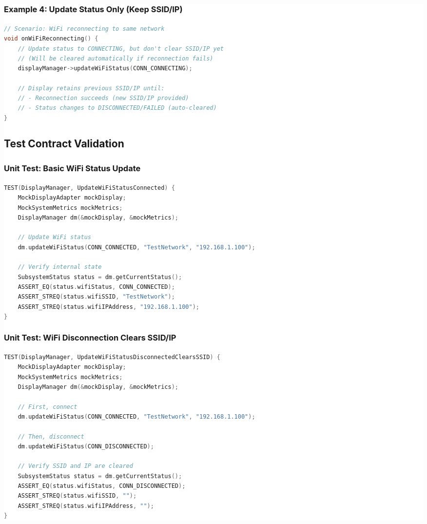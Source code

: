 ### Example 4: Update Status Only (Keep SSID/IP)

```cpp
// Scenario: WiFi reconnecting to same network
void onWiFiReconnecting() {
    // Update status to CONNECTING, but don't clear SSID/IP yet
    // (Will be cleared automatically if reconnection fails)
    displayManager->updateWiFiStatus(CONN_CONNECTING);

    // Display retains previous SSID/IP until:
    // - Reconnection succeeds (new SSID/IP provided)
    // - Status changes to DISCONNECTED/FAILED (auto-cleared)
}
```

## Test Contract Validation

### Unit Test: Basic WiFi Status Update

```cpp
TEST(DisplayManager, UpdateWiFiStatusConnected) {
    MockDisplayAdapter mockDisplay;
    MockSystemMetrics mockMetrics;
    DisplayManager dm(&mockDisplay, &mockMetrics);

    // Update WiFi status
    dm.updateWiFiStatus(CONN_CONNECTED, "TestNetwork", "192.168.1.100");

    // Verify internal state
    SubsystemStatus status = dm.getCurrentStatus();
    ASSERT_EQ(status.wifiStatus, CONN_CONNECTED);
    ASSERT_STREQ(status.wifiSSID, "TestNetwork");
    ASSERT_STREQ(status.wifiIPAddress, "192.168.1.100");
}
```

### Unit Test: WiFi Disconnection Clears SSID/IP

```cpp
TEST(DisplayManager, UpdateWiFiStatusDisconnectedClearsSSID) {
    MockDisplayAdapter mockDisplay;
    MockSystemMetrics mockMetrics;
    DisplayManager dm(&mockDisplay, &mockMetrics);

    // First, connect
    dm.updateWiFiStatus(CONN_CONNECTED, "TestNetwork", "192.168.1.100");

    // Then, disconnect
    dm.updateWiFiStatus(CONN_DISCONNECTED);

    // Verify SSID and IP are cleared
    SubsystemStatus status = dm.getCurrentStatus();
    ASSERT_EQ(status.wifiStatus, CONN_DISCONNECTED);
    ASSERT_STREQ(status.wifiSSID, "");
    ASSERT_STREQ(status.wifiIPAddress, "");
}
```

